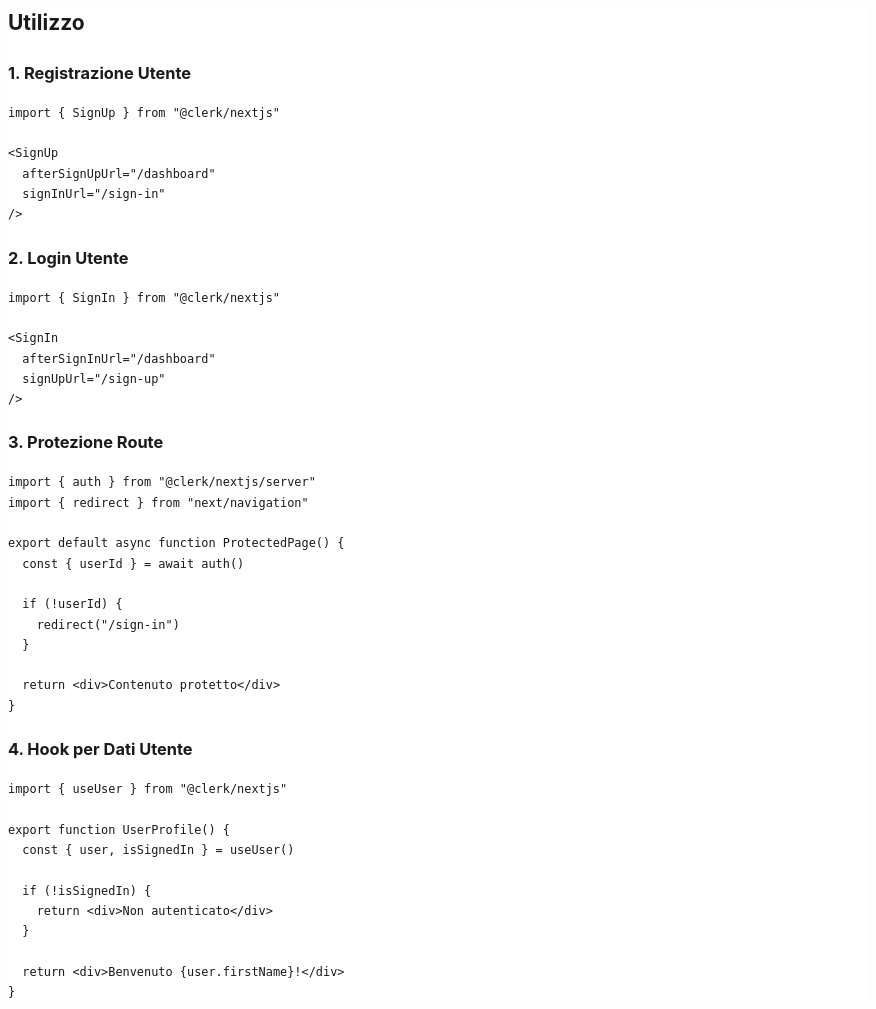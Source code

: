 ## Utilizzo

### 1. Registrazione Utente

```tsx
import { SignUp } from "@clerk/nextjs"

<SignUp 
  afterSignUpUrl="/dashboard"
  signInUrl="/sign-in"
/>
```

### 2. Login Utente

```tsx
import { SignIn } from "@clerk/nextjs"

<SignIn 
  afterSignInUrl="/dashboard"
  signUpUrl="/sign-up"
/>
```

### 3. Protezione Route

```tsx
import { auth } from "@clerk/nextjs/server"
import { redirect } from "next/navigation"

export default async function ProtectedPage() {
  const { userId } = await auth()
  
  if (!userId) {
    redirect("/sign-in")
  }

  return <div>Contenuto protetto</div>
}
```

### 4. Hook per Dati Utente

```tsx
import { useUser } from "@clerk/nextjs"

export function UserProfile() {
  const { user, isSignedIn } = useUser()

  if (!isSignedIn) {
    return <div>Non autenticato</div>
  }

  return <div>Benvenuto {user.firstName}!</div>
}
```
